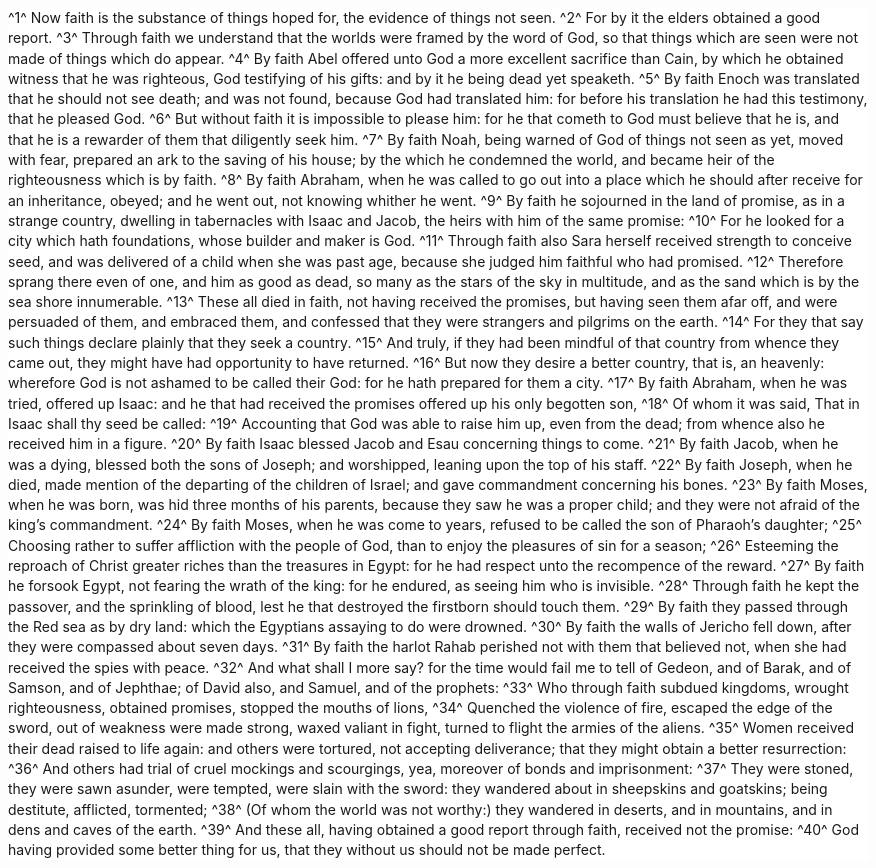 ^1^ Now faith is the substance of things hoped for, the evidence of things not seen. ^2^ For by it the elders obtained a good report. ^3^ Through faith we understand that the worlds were framed by the word of God, so that things which are seen were not made of things which do appear. ^4^ By faith Abel offered unto God a more excellent sacrifice than Cain, by which he obtained witness that he was righteous, God testifying of his gifts: and by it he being dead yet speaketh. ^5^ By faith Enoch was translated that he should not see death; and was not found, because God had translated him: for before his translation he had this testimony, that he pleased God. ^6^ But without faith it is impossible to please him: for he that cometh to God must believe that he is, and that he is a rewarder of them that diligently seek him. ^7^ By faith Noah, being warned of God of things not seen as yet, moved with fear, prepared an ark to the saving of his house; by the which he condemned the world, and became heir of the righteousness which is by faith. ^8^ By faith Abraham, when he was called to go out into a place which he should after receive for an inheritance, obeyed; and he went out, not knowing whither he went. ^9^ By faith he sojourned in the land of promise, as in a strange country, dwelling in tabernacles with Isaac and Jacob, the heirs with him of the same promise: ^10^ For he looked for a city which hath foundations, whose builder and maker is God. ^11^ Through faith also Sara herself received strength to conceive seed, and was delivered of a child when she was past age, because she judged him faithful who had promised. ^12^ Therefore sprang there even of one, and him as good as dead, so many as the stars of the sky in multitude, and as the sand which is by the sea shore innumerable. ^13^ These all died in faith, not having received the promises, but having seen them afar off, and were persuaded of them, and embraced them, and confessed that they were strangers and pilgrims on the earth. ^14^ For they that say such things declare plainly that they seek a country. ^15^ And truly, if they had been mindful of that country from whence they came out, they might have had opportunity to have returned. ^16^ But now they desire a better country, that is, an heavenly: wherefore God is not ashamed to be called their God: for he hath prepared for them a city. ^17^ By faith Abraham, when he was tried, offered up Isaac: and he that had received the promises offered up his only begotten son, ^18^ Of whom it was said, That in Isaac shall thy seed be called: ^19^ Accounting that God was able to raise him up, even from the dead; from whence also he received him in a figure. ^20^ By faith Isaac blessed Jacob and Esau concerning things to come. ^21^ By faith Jacob, when he was a dying, blessed both the sons of Joseph; and worshipped, leaning upon the top of his staff. ^22^ By faith Joseph, when he died, made mention of the departing of the children of Israel; and gave commandment concerning his bones. ^23^ By faith Moses, when he was born, was hid three months of his parents, because they saw he was a proper child; and they were not afraid of the king’s commandment. ^24^ By faith Moses, when he was come to years, refused to be called the son of Pharaoh’s daughter; ^25^ Choosing rather to suffer affliction with the people of God, than to enjoy the pleasures of sin for a season; ^26^ Esteeming the reproach of Christ greater riches than the treasures in Egypt: for he had respect unto the recompence of the reward. ^27^ By faith he forsook Egypt, not fearing the wrath of the king: for he endured, as seeing him who is invisible. ^28^ Through faith he kept the passover, and the sprinkling of blood, lest he that destroyed the firstborn should touch them. ^29^ By faith they passed through the Red sea as by dry land: which the Egyptians assaying to do were drowned. ^30^ By faith the walls of Jericho fell down, after they were compassed about seven days. ^31^ By faith the harlot Rahab perished not with them that believed not, when she had received the spies with peace. ^32^ And what shall I more say? for the time would fail me to tell of Gedeon, and of Barak, and of Samson, and of Jephthae; of David also, and Samuel, and of the prophets: ^33^ Who through faith subdued kingdoms, wrought righteousness, obtained promises, stopped the mouths of lions, ^34^ Quenched the violence of fire, escaped the edge of the sword, out of weakness were made strong, waxed valiant in fight, turned to flight the armies of the aliens. ^35^ Women received their dead raised to life again: and others were tortured, not accepting deliverance; that they might obtain a better resurrection: ^36^ And others had trial of cruel mockings and scourgings, yea, moreover of bonds and imprisonment: ^37^ They were stoned, they were sawn asunder, were tempted, were slain with the sword: they wandered about in sheepskins and goatskins; being destitute, afflicted, tormented; ^38^ (Of whom the world was not worthy:) they wandered in deserts, and in mountains, and in dens and caves of the earth. ^39^ And these all, having obtained a good report through faith, received not the promise: ^40^ God having provided some better thing for us, that they without us should not be made perfect. 
